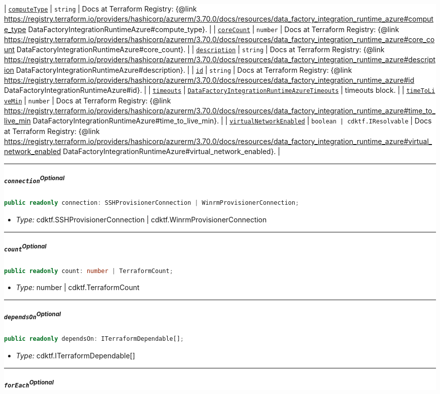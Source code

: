 | <code><a href="#@cdktf/provider-azurerm.dataFactoryIntegrationRuntimeAzure.DataFactoryIntegrationRuntimeAzureConfig.property.computeType">computeType</a></code> | <code>string</code> | Docs at Terraform Registry: {@link https://registry.terraform.io/providers/hashicorp/azurerm/3.70.0/docs/resources/data_factory_integration_runtime_azure#compute_type DataFactoryIntegrationRuntimeAzure#compute_type}. |
| <code><a href="#@cdktf/provider-azurerm.dataFactoryIntegrationRuntimeAzure.DataFactoryIntegrationRuntimeAzureConfig.property.coreCount">coreCount</a></code> | <code>number</code> | Docs at Terraform Registry: {@link https://registry.terraform.io/providers/hashicorp/azurerm/3.70.0/docs/resources/data_factory_integration_runtime_azure#core_count DataFactoryIntegrationRuntimeAzure#core_count}. |
| <code><a href="#@cdktf/provider-azurerm.dataFactoryIntegrationRuntimeAzure.DataFactoryIntegrationRuntimeAzureConfig.property.description">description</a></code> | <code>string</code> | Docs at Terraform Registry: {@link https://registry.terraform.io/providers/hashicorp/azurerm/3.70.0/docs/resources/data_factory_integration_runtime_azure#description DataFactoryIntegrationRuntimeAzure#description}. |
| <code><a href="#@cdktf/provider-azurerm.dataFactoryIntegrationRuntimeAzure.DataFactoryIntegrationRuntimeAzureConfig.property.id">id</a></code> | <code>string</code> | Docs at Terraform Registry: {@link https://registry.terraform.io/providers/hashicorp/azurerm/3.70.0/docs/resources/data_factory_integration_runtime_azure#id DataFactoryIntegrationRuntimeAzure#id}. |
| <code><a href="#@cdktf/provider-azurerm.dataFactoryIntegrationRuntimeAzure.DataFactoryIntegrationRuntimeAzureConfig.property.timeouts">timeouts</a></code> | <code><a href="#@cdktf/provider-azurerm.dataFactoryIntegrationRuntimeAzure.DataFactoryIntegrationRuntimeAzureTimeouts">DataFactoryIntegrationRuntimeAzureTimeouts</a></code> | timeouts block. |
| <code><a href="#@cdktf/provider-azurerm.dataFactoryIntegrationRuntimeAzure.DataFactoryIntegrationRuntimeAzureConfig.property.timeToLiveMin">timeToLiveMin</a></code> | <code>number</code> | Docs at Terraform Registry: {@link https://registry.terraform.io/providers/hashicorp/azurerm/3.70.0/docs/resources/data_factory_integration_runtime_azure#time_to_live_min DataFactoryIntegrationRuntimeAzure#time_to_live_min}. |
| <code><a href="#@cdktf/provider-azurerm.dataFactoryIntegrationRuntimeAzure.DataFactoryIntegrationRuntimeAzureConfig.property.virtualNetworkEnabled">virtualNetworkEnabled</a></code> | <code>boolean \| cdktf.IResolvable</code> | Docs at Terraform Registry: {@link https://registry.terraform.io/providers/hashicorp/azurerm/3.70.0/docs/resources/data_factory_integration_runtime_azure#virtual_network_enabled DataFactoryIntegrationRuntimeAzure#virtual_network_enabled}. |

---

##### `connection`<sup>Optional</sup> <a name="connection" id="@cdktf/provider-azurerm.dataFactoryIntegrationRuntimeAzure.DataFactoryIntegrationRuntimeAzureConfig.property.connection"></a>

```typescript
public readonly connection: SSHProvisionerConnection | WinrmProvisionerConnection;
```

- *Type:* cdktf.SSHProvisionerConnection | cdktf.WinrmProvisionerConnection

---

##### `count`<sup>Optional</sup> <a name="count" id="@cdktf/provider-azurerm.dataFactoryIntegrationRuntimeAzure.DataFactoryIntegrationRuntimeAzureConfig.property.count"></a>

```typescript
public readonly count: number | TerraformCount;
```

- *Type:* number | cdktf.TerraformCount

---

##### `dependsOn`<sup>Optional</sup> <a name="dependsOn" id="@cdktf/provider-azurerm.dataFactoryIntegrationRuntimeAzure.DataFactoryIntegrationRuntimeAzureConfig.property.dependsOn"></a>

```typescript
public readonly dependsOn: ITerraformDependable[];
```

- *Type:* cdktf.ITerraformDependable[]

---

##### `forEach`<sup>Optional</sup> <a name="forEach" id="@cdktf/provider-azurerm.dataFactoryIntegrationRuntimeAzure.DataFactoryIntegrationRuntimeAzureConfig.property.forEach"></a>

